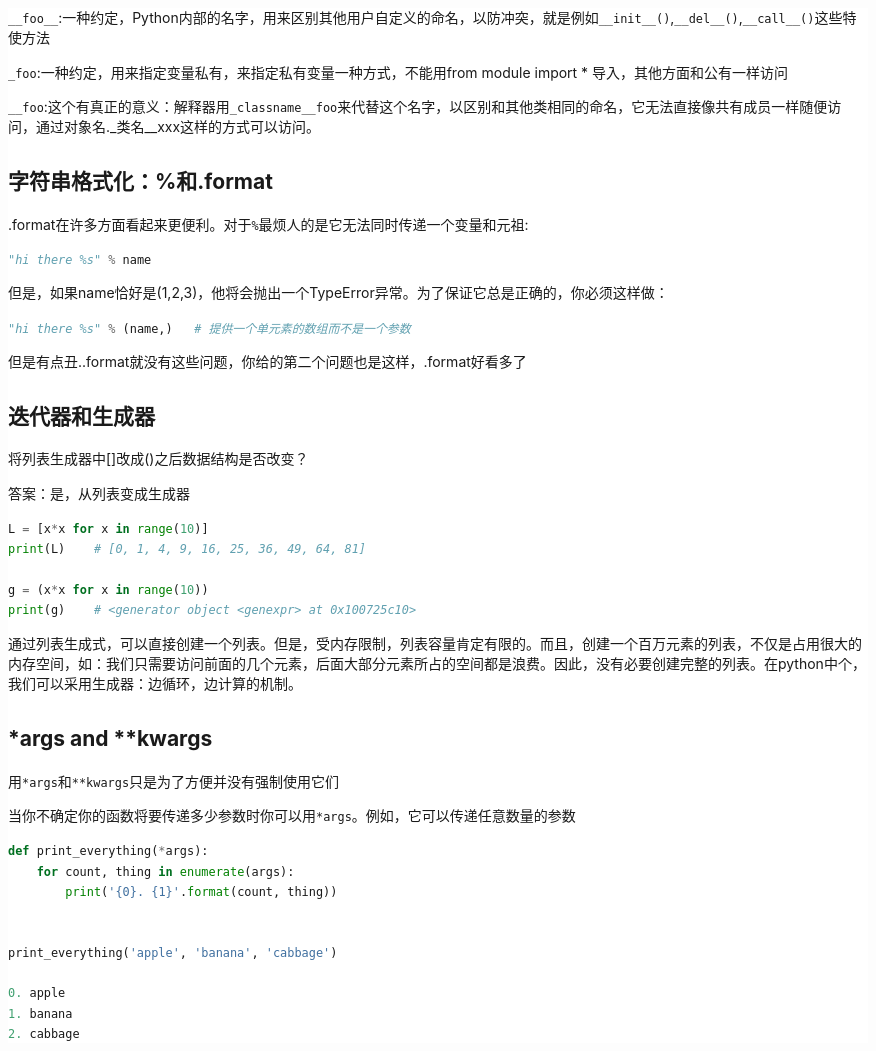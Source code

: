 `__foo__`:一种约定，Python内部的名字，用来区别其他用户自定义的命名，以防冲突，就是例如`__init__()`,`__del__()`,`__call__()`这些特使方法

`_foo`:一种约定，用来指定变量私有，来指定私有变量一种方式，不能用from module import * 导入，其他方面和公有一样访问

`__foo`:这个有真正的意义：解释器用`_classname__foo`来代替这个名字，以区别和其他类相同的命名，它无法直接像共有成员一样随便访问，通过对象名._类名__xxx这样的方式可以访问。

## 字符串格式化：%和.format

.format在许多方面看起来更便利。对于`%`最烦人的是它无法同时传递一个变量和元祖:

```python
"hi there %s" % name
```

但是，如果name恰好是(1,2,3)，他将会抛出一个TypeError异常。为了保证它总是正确的，你必须这样做：

```python
"hi there %s" % (name,)   # 提供一个单元素的数组而不是一个参数
```

但是有点丑..format就没有这些问题，你给的第二个问题也是这样，.format好看多了

## 迭代器和生成器

将列表生成器中[]改成()之后数据结构是否改变？

答案：是，从列表变成生成器

```python
L = [x*x for x in range(10)]
print(L)	# [0, 1, 4, 9, 16, 25, 36, 49, 64, 81]

g = (x*x for x in range(10))
print(g)	# <generator object <genexpr> at 0x100725c10>
```

通过列表生成式，可以直接创建一个列表。但是，受内存限制，列表容量肯定有限的。而且，创建一个百万元素的列表，不仅是占用很大的内存空间，如：我们只需要访问前面的几个元素，后面大部分元素所占的空间都是浪费。因此，没有必要创建完整的列表。在python中个，我们可以采用生成器：边循环，边计算的机制。

## *args and **kwargs

用`*args`和`**kwargs`只是为了方便并没有强制使用它们

当你不确定你的函数将要传递多少参数时你可以用`*args`。例如，它可以传递任意数量的参数

```python
def print_everything(*args):
    for count, thing in enumerate(args):
        print('{0}. {1}'.format(count, thing))


print_everything('apple', 'banana', 'cabbage')

0. apple
1. banana
2. cabbage
```
